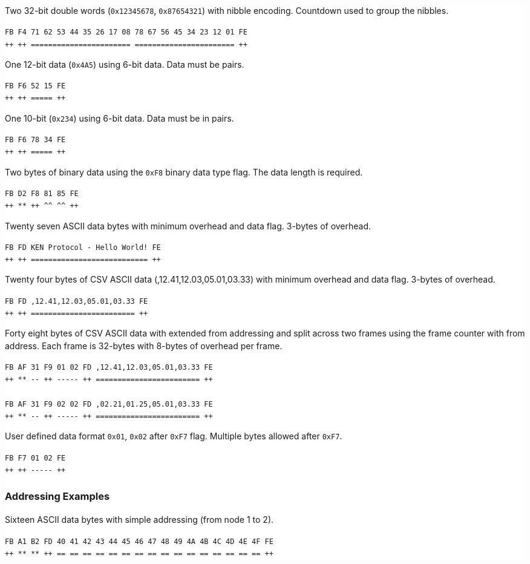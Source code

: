 Two 32-bit double words (`0x12345678`, `0x87654321`) with nibble encoding.
Countdown used to group the nibbles.

    FB F4 71 62 53 44 35 26 17 08 78 67 56 45 34 23 12 01 FE
    ++ ++ ======================= ======================= ++

One 12-bit data (`0x4A5`) using 6-bit data. Data must be pairs.

    FB F6 52 15 FE
    ++ ++ ===== ++

<div style="page-break-before: always;"></div>

One 10-bit (`0x234`) using 6-bit data. Data must be in pairs.

    FB F6 78 34 FE
    ++ ++ ===== ++

Two bytes of binary data using the `0xF8` binary data type flag. The data 
length is required.

    FB D2 F8 81 85 FE
    ++ ** ++ ^^ ^^ ++

Twenty seven ASCII data bytes with minimum overhead and data flag.
3-bytes of overhead.

    FB FD KEN Protocol - Hello World! FE
    ++ ++ =========================== ++

Twenty four bytes of CSV ASCII data (,12.41,12.03,05.01,03.33) with 
minimum overhead and data flag. 3-bytes of overhead.

    FB FD ,12.41,12.03,05.01,03.33 FE
    ++ ++ ======================== ++

Forty eight bytes of CSV ASCII data with extended from addressing and split 
across two frames using the frame counter with from address. Each frame is 
32-bytes with 8-bytes of overhead per frame.

    FB AF 31 F9 01 02 FD ,12.41,12.03,05.01,03.33 FE
    ++ ** -- ++ ----- ++ ======================== ++

    FB AF 31 F9 02 02 FD ,02.21,01.25,05.01,03.33 FE
    ++ ** -- ++ ----- ++ ======================== ++

User defined data format `0x01`, `0x02` after `0xF7` flag.
Multiple bytes allowed after `0xF7`.

    FB F7 01 02 FE
    ++ ++ ----- ++

<div style="page-break-before: always;"></div>

### Addressing Examples

Sixteen ASCII data bytes with simple addressing (from node 1 to 2).

    FB A1 B2 FD 40 41 42 43 44 45 46 47 48 49 4A 4B 4C 4D 4E 4F FE
    ++ ** ** ++ == == == == == == == == == == == == == == == == ++
